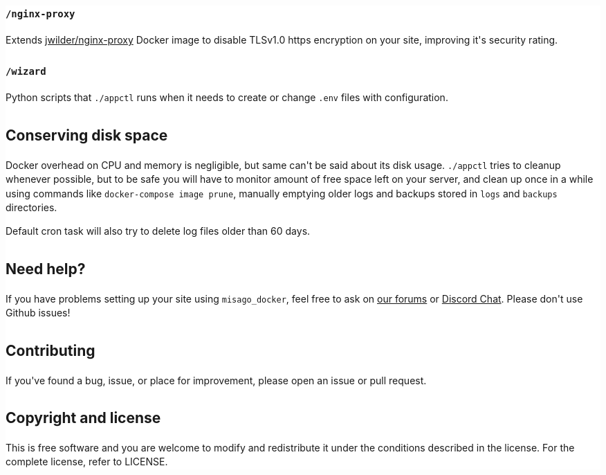 
### `/nginx-proxy`

Extends [jwilder/nginx-proxy](https://github.com/jwilder/nginx-proxy) Docker image to disable TLSv1.0 https encryption on your site, improving it's security rating.


### `/wizard`

Python scripts that `./appctl` runs when it needs to create or change `.env` files with configuration.


Conserving disk space
---------------------

Docker overhead on CPU and memory is negligible, but same can't be said about its disk usage. `./appctl` tries to cleanup whenever possible, but to be safe you will have to monitor amount of free space left on your server, and clean up once in a while using commands like `docker-compose image prune`, manually emptying older logs and backups stored in `logs` and `backups` directories.

Default cron task will also try to delete log files older than 60 days.


Need help?
----------

If you have problems setting up your site using `misago_docker`, feel free to ask on [our forums](https://misago-project.org/) or [Discord Chat](https://discord.gg/fwvrZgB). Please don't use Github issues!


Contributing
------------

If you've found a bug, issue, or place for improvement, please open an issue or pull request.


Copyright and license
---------------------

This is free software and you are welcome to modify and redistribute it under the conditions described in the license.
For the complete license, refer to LICENSE.
